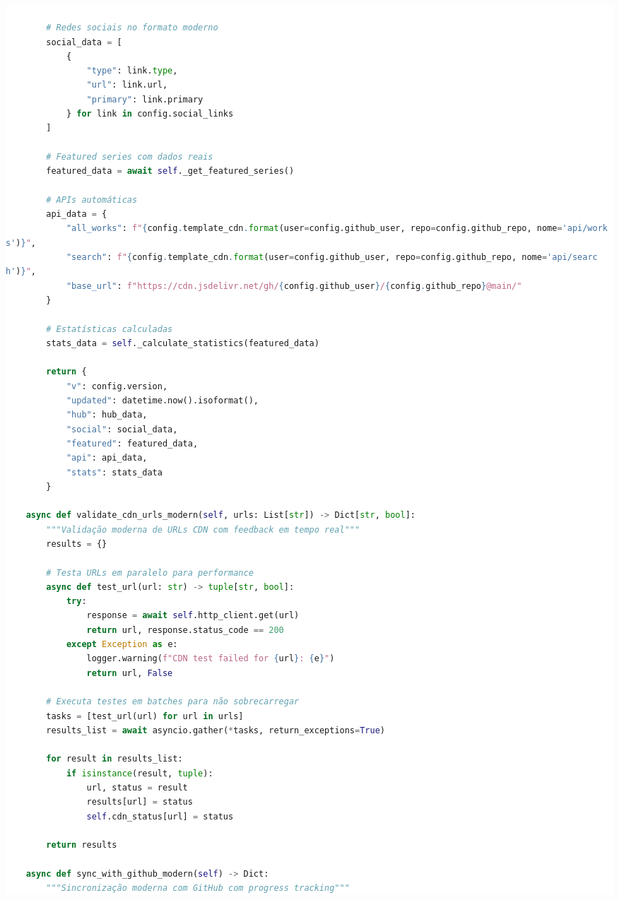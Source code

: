 ```python
        
        # Redes sociais no formato moderno
        social_data = [
            {
                "type": link.type,
                "url": link.url,
                "primary": link.primary
            } for link in config.social_links
        ]
        
        # Featured series com dados reais
        featured_data = await self._get_featured_series()
        
        # APIs automáticas
        api_data = {
            "all_works": f"{config.template_cdn.format(user=config.github_user, repo=config.github_repo, nome='api/works')}",
            "search": f"{config.template_cdn.format(user=config.github_user, repo=config.github_repo, nome='api/search')}",
            "base_url": f"https://cdn.jsdelivr.net/gh/{config.github_user}/{config.github_repo}@main/"
        }
        
        # Estatísticas calculadas
        stats_data = self._calculate_statistics(featured_data)
        
        return {
            "v": config.version,
            "updated": datetime.now().isoformat(),
            "hub": hub_data,
            "social": social_data,
            "featured": featured_data,
            "api": api_data,
            "stats": stats_data
        }
    
    async def validate_cdn_urls_modern(self, urls: List[str]) -> Dict[str, bool]:
        """Validação moderna de URLs CDN com feedback em tempo real"""
        results = {}
        
        # Testa URLs em paralelo para performance
        async def test_url(url: str) -> tuple[str, bool]:
            try:
                response = await self.http_client.get(url)
                return url, response.status_code == 200
            except Exception as e:
                logger.warning(f"CDN test failed for {url}: {e}")
                return url, False
        
        # Executa testes em batches para não sobrecarregar
        tasks = [test_url(url) for url in urls]
        results_list = await asyncio.gather(*tasks, return_exceptions=True)
        
        for result in results_list:
            if isinstance(result, tuple):
                url, status = result
                results[url] = status
                self.cdn_status[url] = status
        
        return results
    
    async def sync_with_github_modern(self) -> Dict:
        """Sincronização moderna com GitHub com progress tracking"""
```